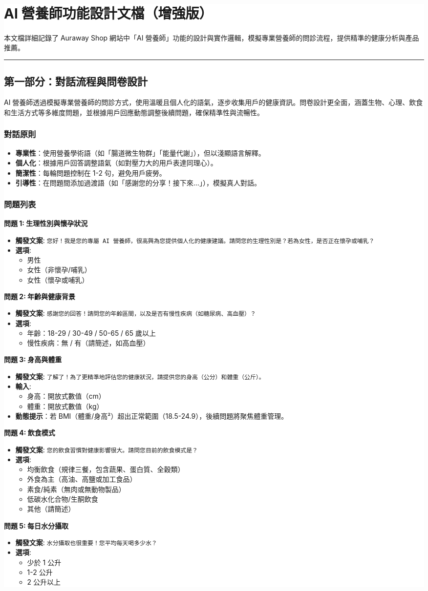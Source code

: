 # AI 營養師功能設計文檔（增強版）

本文檔詳細記錄了 Auraway Shop 網站中「AI 營養師」功能的設計與實作邏輯，模擬專業營養師的問診流程，提供精準的健康分析與產品推薦。

---

## 第一部分：對話流程與問卷設計

AI 營養師透過模擬專業營養師的問診方式，使用溫暖且個人化的語氣，逐步收集用戶的健康資訊。問卷設計更全面，涵蓋生物、心理、飲食和生活方式等多維度問題，並根據用戶回應動態調整後續問題，確保精準性與流暢性。

### 對話原則
- **專業性**：使用營養學術語（如「腸道微生物群」「能量代謝」），但以淺顯語言解釋。
- **個人化**：根據用戶回答調整語氣（如對壓力大的用戶表達同理心）。
- **簡潔性**：每輪問題控制在 1-2 句，避免用戶疲勞。
- **引導性**：在問題間添加過渡語（如「感謝您的分享！接下來…」），模擬真人對話。

### 問題列表

**問題 1: 生理性別與懷孕狀況**
- **觸發文案**: `您好！我是您的專屬 AI 營養師，很高興為您提供個人化的健康建議。請問您的生理性別是？若為女性，是否正在懷孕或哺乳？`
- **選項**:
  - 男性
  - 女性（非懷孕/哺乳）
  - 女性（懷孕或哺乳）

**問題 2: 年齡與健康背景**
- **觸發文案**: `感謝您的回答！請問您的年齡區間，以及是否有慢性疾病（如糖尿病、高血壓）？`
- **選項**:
  - 年齡：18-29 / 30-49 / 50-65 / 65 歲以上
  - 慢性疾病：無 / 有（請簡述，如高血壓）

**問題 3: 身高與體重**
- **觸發文案**: `了解了！為了更精準地評估您的健康狀況，請提供您的身高（公分）和體重（公斤）。`
- **輸入**:
  - 身高：開放式數值（cm）
  - 體重：開放式數值（kg）
- **動態提示**：若 BMI（體重/身高²）超出正常範圍（18.5-24.9），後續問題將聚焦體重管理。

**問題 4: 飲食模式**
- **觸發文案**: `您的飲食習慣對健康影響很大。請問您目前的飲食模式是？`
- **選項**:
  - 均衡飲食（規律三餐，包含蔬果、蛋白質、全穀類）
  - 外食為主（高油、高鹽或加工食品）
  - 素食/純素（無肉或無動物製品）
  - 低碳水化合物/生酮飲食
  - 其他（請簡述）

**問題 5: 每日水分攝取**
- **觸發文案**: `水分攝取也很重要！您平均每天喝多少水？`
- **選項**:
  - 少於 1 公升
  - 1-2 公升
  - 2 公升以上
